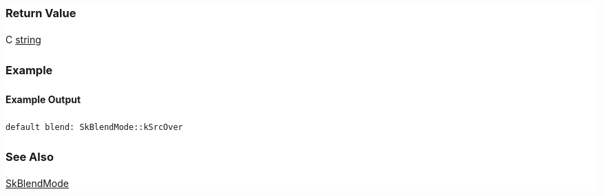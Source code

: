 ### Return Value

C <a href='undocumented#String'>string</a>

### Example

<div><fiddle-embed name="3996f4994bf4e90b4cd86524c1f9f1a6">

#### Example Output

~~~~
default blend: SkBlendMode::kSrcOver
~~~~

</fiddle-embed></div>

### See Also

<a href='SkBlendMode_Reference#SkBlendMode'>SkBlendMode</a>

